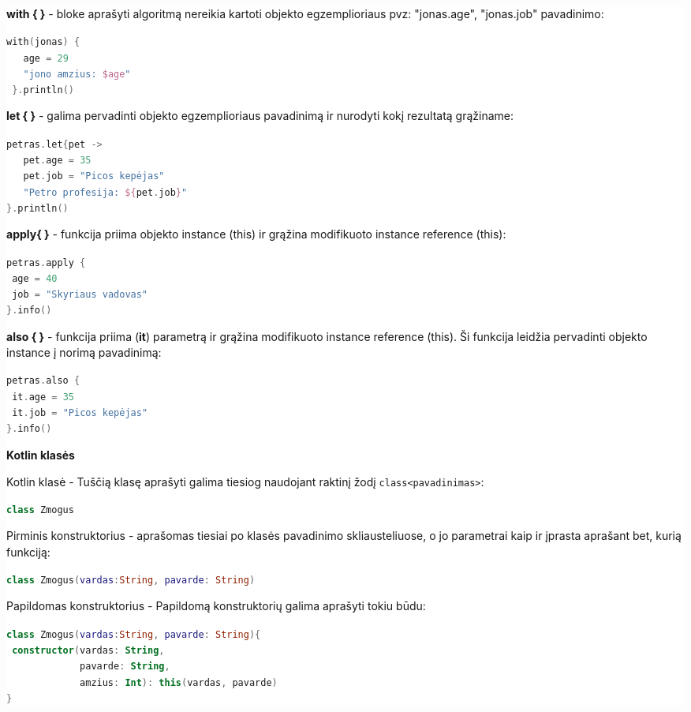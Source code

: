 **with { }** - bloke aprašyti algoritmą nereikia kartoti objekto egzemplioriaus pvz: "jonas.age", "jonas.job" pavadinimo:

~~~kotlin
with(jonas) {
   age = 29
   "jono amzius: $age"
 }.println()
~~~

**let { }** - galima pervadinti objekto egzemplioriaus pavadinimą ir nurodyti kokį rezultatą grąžiname:

~~~kotlin
petras.let{pet ->
   pet.age = 35
   pet.job = "Picos kepėjas"
   "Petro profesija: ${pet.job}"
}.println()
~~~

**apply{ }** - funkcija priima objekto instance (this) ir grąžina modifikuoto instance reference (this):

~~~kotlin
petras.apply {
 age = 40
 job = "Skyriaus vadovas"
}.info() 
~~~

**also { }** - funkcija priima (**it**) parametrą ir grąžina modifikuoto instance reference (this). Ši funkcija leidžia pervadinti objekto instance į norimą pavadinimą:

~~~kotlin
petras.also {
 it.age = 35
 it.job = "Picos kepėjas"
}.info()
~~~

**Kotlin klasės**

Kotlin klasė - Tuščią klasę aprašyti galima tiesiog naudojant raktinį žodį ```class<pavadinimas>```:

~~~kotlin
class Zmogus
~~~

Pirminis konstruktorius - aprašomas tiesiai po klasės pavadinimo skliausteliuose, o jo parametrai kaip ir įprasta aprašant bet, kurią funkciją:

~~~kotlin
class Zmogus(vardas:String, pavarde: String)
~~~

Papildomas konstruktorius - Papildomą konstruktorių galima aprašyti tokiu būdu:

~~~kotlin
class Zmogus(vardas:String, pavarde: String){
 constructor(vardas: String,
             pavarde: String,
             amzius: Int): this(vardas, pavarde)
}
~~~
